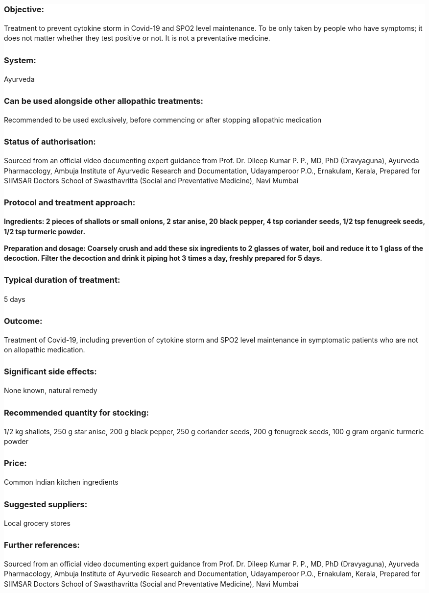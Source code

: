 ### Objective: 
Treatment to prevent cytokine storm in Covid-19 and SPO2 level maintenance. To be only taken by people who have symptoms; it does not matter whether they test positive or not. It is not a preventative medicine.

### System:
Ayurveda

### Can be used alongside other allopathic treatments:
Recommended to be used exclusively, before commencing or after stopping allopathic medication

### Status of authorisation:
Sourced from an official video documenting expert guidance from Prof. Dr. Dileep Kumar P. P., MD, PhD (Dravyaguna), Ayurveda Pharmacology, Ambuja Institute of Ayurvedic Research and Documentation, Udayamperoor P.O., Ernakulam, Kerala, Prepared for SIIMSAR Doctors School of Swasthavritta (Social and Preventative Medicine), Navi Mumbai

### Protocol and treatment approach:
**Ingredients: 2 pieces of shallots or small onions, 2 star anise, 20 black pepper, 4 tsp coriander seeds, 1/2 tsp fenugreek seeds, 1/2 tsp turmeric powder.**

**Preparation and dosage: Coarsely crush and add these six ingredients to 2 glasses of water, boil and reduce it to 1 glass of the decoction. Filter the decoction and drink it piping hot 3 times a day, freshly prepared for 5 days.**

### Typical duration of treatment:
5 days

### Outcome:
Treatment of Covid-19, including prevention of cytokine storm and SPO2 level maintenance in symptomatic patients who are not on allopathic medication.

### Significant side effects:
None known, natural remedy

### Recommended quantity for stocking:
1/2 kg shallots, 250 g star anise, 200 g black pepper, 250 g coriander seeds, 200 g fenugreek seeds, 100 g gram organic turmeric powder

### Price:
Common Indian kitchen ingredients

### Suggested suppliers:
Local grocery stores

### Further references:                          
Sourced from an official video documenting expert guidance from Prof. Dr. Dileep Kumar P. P., MD, PhD (Dravyaguna), Ayurveda Pharmacology, Ambuja Institute of Ayurvedic Research and Documentation, Udayamperoor P.O., Ernakulam, Kerala, Prepared for SIIMSAR Doctors School of Swasthavritta (Social and Preventative Medicine), Navi Mumbai
